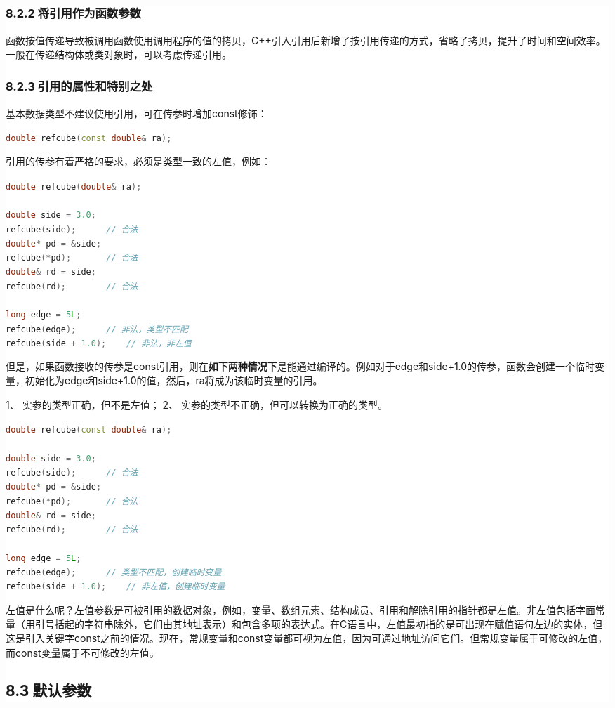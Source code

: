 ### 8.2.2 将引用作为函数参数

函数按值传递导致被调用函数使用调用程序的值的拷贝，C++引入引用后新增了按引用传递的方式，省略了拷贝，提升了时间和空间效率。一般在传递结构体或类对象时，可以考虑传递引用。

### 8.2.3 引用的属性和特别之处

基本数据类型不建议使用引用，可在传参时增加const修饰：

```C++
double refcube(const double& ra);
```

引用的传参有着严格的要求，必须是类型一致的左值，例如：

```C++
double refcube(double& ra);

double side = 3.0;
refcube(side);		// 合法
double* pd = &side;
refcube(*pd);		// 合法
double& rd = side;
refcube(rd);		// 合法

long edge = 5L;
refcube(edge);		// 非法，类型不匹配
refcube(side + 1.0);	// 非法，非左值
```

但是，如果函数接收的传参是const引用，则在**如下两种情况下**是能通过编译的。例如对于edge和side+1.0的传参，函数会创建一个临时变量，初始化为edge和side+1.0的值，然后，ra将成为该临时变量的引用。

1、 实参的类型正确，但不是左值；
2、 实参的类型不正确，但可以转换为正确的类型。

```C++
double refcube(const double& ra);

double side = 3.0;
refcube(side);		// 合法
double* pd = &side;
refcube(*pd);		// 合法
double& rd = side;
refcube(rd);		// 合法

long edge = 5L;
refcube(edge);		// 类型不匹配，创建临时变量
refcube(side + 1.0);	// 非左值，创建临时变量
```

左值是什么呢？左值参数是可被引用的数据对象，例如，变量、数组元素、结构成员、引用和解除引用的指针都是左值。非左值包括字面常量（用引号括起的字符串除外，它们由其地址表示）和包含多项的表达式。在C语言中，左值最初指的是可出现在赋值语句左边的实体，但这是引入关键字const之前的情况。现在，常规变量和const变量都可视为左值，因为可通过地址访问它们。但常规变量属于可修改的左值，而const变量属于不可修改的左值。

## 8.3 默认参数
